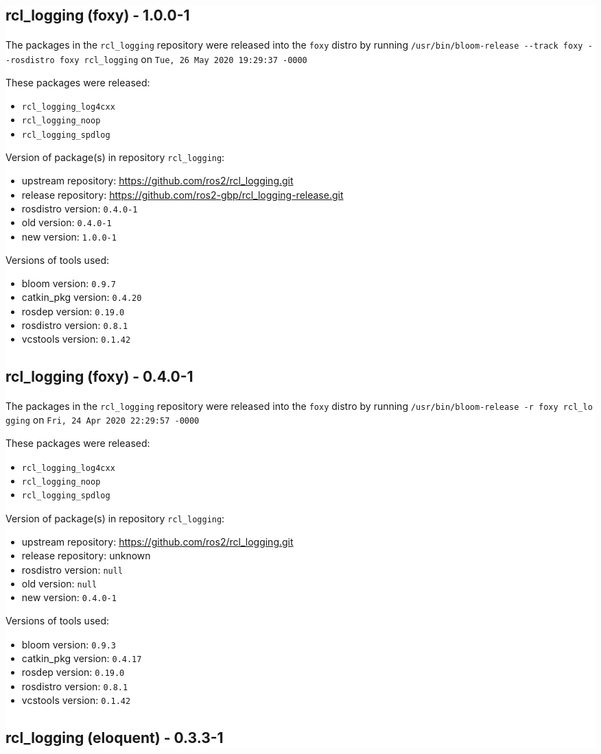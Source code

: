 
## rcl_logging (foxy) - 1.0.0-1

The packages in the `rcl_logging` repository were released into the `foxy` distro by running `/usr/bin/bloom-release --track foxy --rosdistro foxy rcl_logging` on `Tue, 26 May 2020 19:29:37 -0000`

These packages were released:
- `rcl_logging_log4cxx`
- `rcl_logging_noop`
- `rcl_logging_spdlog`

Version of package(s) in repository `rcl_logging`:

- upstream repository: https://github.com/ros2/rcl_logging.git
- release repository: https://github.com/ros2-gbp/rcl_logging-release.git
- rosdistro version: `0.4.0-1`
- old version: `0.4.0-1`
- new version: `1.0.0-1`

Versions of tools used:

- bloom version: `0.9.7`
- catkin_pkg version: `0.4.20`
- rosdep version: `0.19.0`
- rosdistro version: `0.8.1`
- vcstools version: `0.1.42`


## rcl_logging (foxy) - 0.4.0-1

The packages in the `rcl_logging` repository were released into the `foxy` distro by running `/usr/bin/bloom-release -r foxy rcl_logging` on `Fri, 24 Apr 2020 22:29:57 -0000`

These packages were released:
- `rcl_logging_log4cxx`
- `rcl_logging_noop`
- `rcl_logging_spdlog`

Version of package(s) in repository `rcl_logging`:

- upstream repository: https://github.com/ros2/rcl_logging.git
- release repository: unknown
- rosdistro version: `null`
- old version: `null`
- new version: `0.4.0-1`

Versions of tools used:

- bloom version: `0.9.3`
- catkin_pkg version: `0.4.17`
- rosdep version: `0.19.0`
- rosdistro version: `0.8.1`
- vcstools version: `0.1.42`


## rcl_logging (eloquent) - 0.3.3-1
